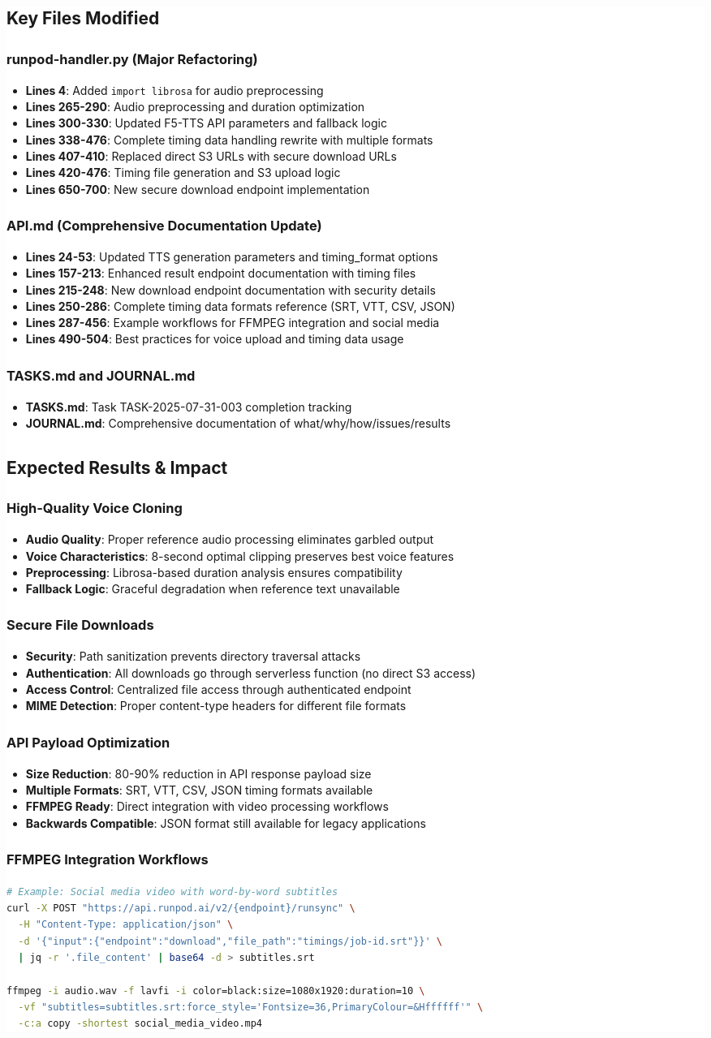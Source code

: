 ## Key Files Modified

### runpod-handler.py (Major Refactoring)
- **Lines 4**: Added `import librosa` for audio preprocessing
- **Lines 265-290**: Audio preprocessing and duration optimization
- **Lines 300-330**: Updated F5-TTS API parameters and fallback logic
- **Lines 338-476**: Complete timing data handling rewrite with multiple formats
- **Lines 407-410**: Replaced direct S3 URLs with secure download URLs
- **Lines 420-476**: Timing file generation and S3 upload logic
- **Lines 650-700**: New secure download endpoint implementation

### API.md (Comprehensive Documentation Update)
- **Lines 24-53**: Updated TTS generation parameters and timing_format options
- **Lines 157-213**: Enhanced result endpoint documentation with timing files
- **Lines 215-248**: New download endpoint documentation with security details
- **Lines 250-286**: Complete timing data formats reference (SRT, VTT, CSV, JSON)
- **Lines 287-456**: Example workflows for FFMPEG integration and social media
- **Lines 490-504**: Best practices for voice upload and timing data usage

### TASKS.md and JOURNAL.md
- **TASKS.md**: Task TASK-2025-07-31-003 completion tracking
- **JOURNAL.md**: Comprehensive documentation of what/why/how/issues/results

## Expected Results & Impact

### High-Quality Voice Cloning
- **Audio Quality**: Proper reference audio processing eliminates garbled output
- **Voice Characteristics**: 8-second optimal clipping preserves best voice features
- **Preprocessing**: Librosa-based duration analysis ensures compatibility
- **Fallback Logic**: Graceful degradation when reference text unavailable

### Secure File Downloads
- **Security**: Path sanitization prevents directory traversal attacks
- **Authentication**: All downloads go through serverless function (no direct S3 access)
- **Access Control**: Centralized file access through authenticated endpoint
- **MIME Detection**: Proper content-type headers for different file formats

### API Payload Optimization
- **Size Reduction**: 80-90% reduction in API response payload size
- **Multiple Formats**: SRT, VTT, CSV, JSON timing formats available
- **FFMPEG Ready**: Direct integration with video processing workflows
- **Backwards Compatible**: JSON format still available for legacy applications

### FFMPEG Integration Workflows
```bash
# Example: Social media video with word-by-word subtitles
curl -X POST "https://api.runpod.ai/v2/{endpoint}/runsync" \
  -H "Content-Type: application/json" \
  -d '{"input":{"endpoint":"download","file_path":"timings/job-id.srt"}}' \
  | jq -r '.file_content' | base64 -d > subtitles.srt

ffmpeg -i audio.wav -f lavfi -i color=black:size=1080x1920:duration=10 \
  -vf "subtitles=subtitles.srt:force_style='Fontsize=36,PrimaryColour=&Hffffff'" \
  -c:a copy -shortest social_media_video.mp4
```
